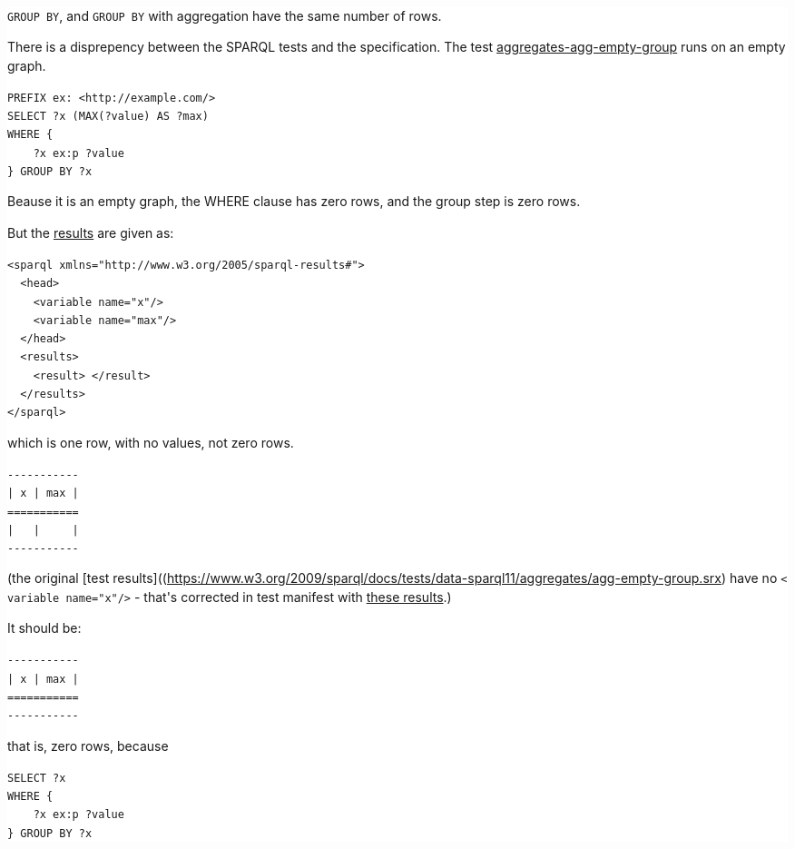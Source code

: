 `GROUP BY`, and `GROUP BY` with aggregation have the same number of rows. 

There is a disprepency between the SPARQL tests and the specification.
The test [aggregates-agg-empty-group](https://www.w3.org/2009/sparql/docs/tests/summary.html#aggregates-agg-empty-group)
runs on an empty graph.

    PREFIX ex: <http://example.com/>
    SELECT ?x (MAX(?value) AS ?max)
    WHERE {
        ?x ex:p ?value
    } GROUP BY ?x

Beause it is an empty graph, the WHERE clause has zero rows, and the group step
is zero rows.

But the
[results](https://www.w3.org/2009/sparql/docs/tests/data-sparql11/aggregates/agg-empty-group2.srx)
are given as:

    <sparql xmlns="http://www.w3.org/2005/sparql-results#">
      <head>
        <variable name="x"/>
        <variable name="max"/>
      </head>
      <results>
        <result> </result>
      </results>
    </sparql>

which is one row, with no values, not zero rows.

    -----------
    | x | max |
    ===========
    |   |     |
    -----------

(the original [test results]((https://www.w3.org/2009/sparql/docs/tests/data-sparql11/aggregates/agg-empty-group.srx)
have no `<variable name="x"/>` - that's corrected in test manifest with [these results](https://www.w3.org/2009/sparql/docs/tests/data-sparql11/aggregates/agg-empty-group2.srx).)

It should be:

    -----------
    | x | max |
    ===========
    -----------

that is, zero rows, because

    SELECT ?x
    WHERE {
        ?x ex:p ?value
    } GROUP BY ?x
